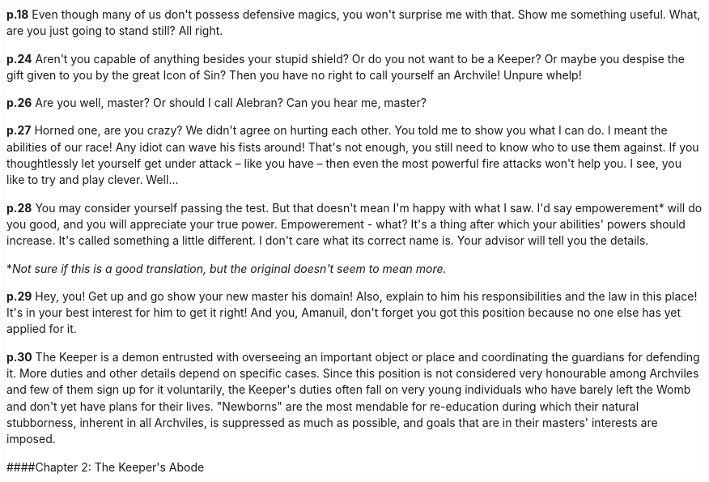 **p.18**
Even though many of us don't possess defensive magics, you won't surprise me with that.
Show me something useful.
What, are you just going to stand still?
All right.

**p.24**
Aren't you capable of anything besides your stupid shield?
Or do you not want to be a Keeper? Or maybe you despise the gift given to you by the great Icon of Sin?
Then you have no right to call yourself an Archvile! Unpure whelp!

**p.26**
Are you well, master? Or should I call Alebran?
Can you hear me, master?

**p.27**
Horned one, are you crazy? We didn't agree on hurting each other.
You told me to show you what I can do.
I meant the abilities of our race! Any idiot can wave his fists around!
That's not enough, you still need to know who to use them against. If you thoughtlessly let yourself get under attack – like you have – then even the most powerful fire attacks won't help you.
I see, you like to try and play clever.
Well...

**p.28**
You may consider yourself passing the test.
But that doesn't mean I'm happy with what I saw.
I'd say empowerement* will do you good, and you will appreciate your true power.
Empowerement - what?
It's a thing after which your abilities' powers should increase.
It's called something a little different.
I don't care what its correct name is.
Your advisor will tell you the details.

**Not sure if this is a good translation, but the original doesn't seem to mean more.*

**p.29**
Hey, you! Get up and go show your new master his domain!
Also, explain to him his responsibilities and the law in this place! It's in your best interest for him to get it right!
And you, Amanuil, don't forget you got this position because no one else has yet applied for it.

**p.30**
The Keeper is a demon entrusted with overseeing an important object or place and coordinating the guardians for defending it. More duties and other details depend on specific cases.
Since this position is not considered very honourable among Archviles and few of them sign up for it voluntarily, the Keeper's duties often fall on very young individuals who have barely left the Womb and don't yet have plans for their lives.
"Newborns" are the most mendable for re-education during which their natural stubborness, inherent in all Archviles, is suppressed as much as possible, and goals that are in their masters' interests are imposed.

####Chapter 2: The Keeper's Abode
